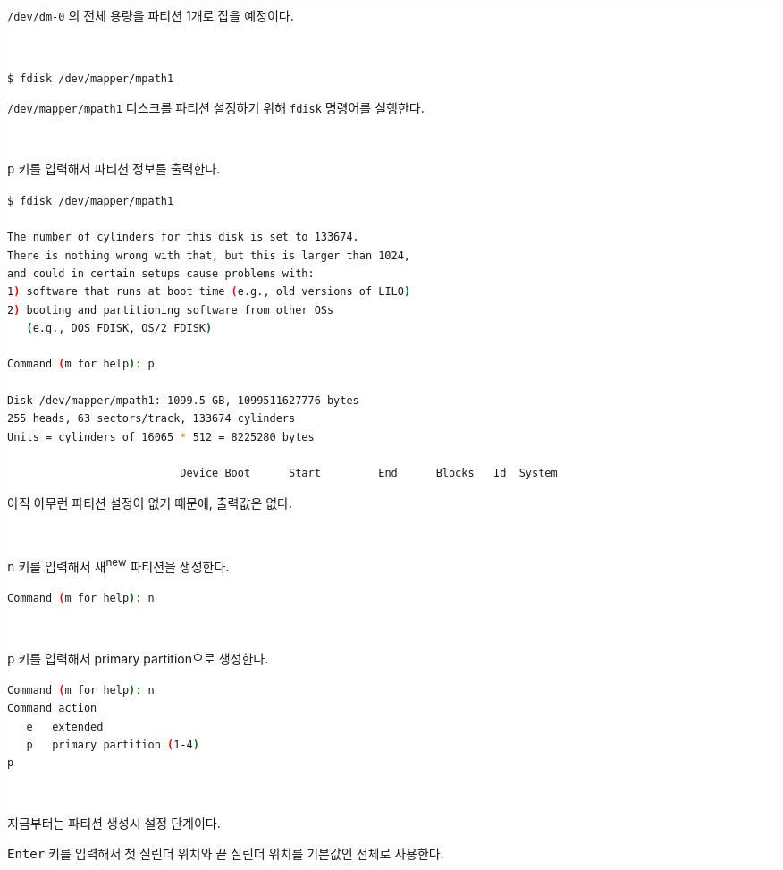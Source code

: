 `/dev/dm-0` 의 전체 용량을 파티션 1개로 잡을 예정이다.  

&nbsp;

```bash
$ fdisk /dev/mapper/mpath1
```

`/dev/mapper/mpath1` 디스크를 파티션 설정하기 위해 `fdisk` 명령어를 실행한다.

&nbsp;

<kbd>p</kbd> 키를 입력해서 파티션 정보를 출력한다.

```bash
$ fdisk /dev/mapper/mpath1

The number of cylinders for this disk is set to 133674.
There is nothing wrong with that, but this is larger than 1024,
and could in certain setups cause problems with:
1) software that runs at boot time (e.g., old versions of LILO)
2) booting and partitioning software from other OSs
   (e.g., DOS FDISK, OS/2 FDISK)

Command (m for help): p

Disk /dev/mapper/mpath1: 1099.5 GB, 1099511627776 bytes
255 heads, 63 sectors/track, 133674 cylinders
Units = cylinders of 16065 * 512 = 8225280 bytes

                           Device Boot      Start         End      Blocks   Id  System
```

아직 아무런 파티션 설정이 없기 때문에, 출력값은 없다.  

&nbsp;

<kbd>n</kbd> 키를 입력해서 새<sup>new</sup> 파티션을 생성한다.

```bash
Command (m for help): n
```

&nbsp;

<kbd>p</kbd> 키를 입력해서 primary partition으로 생성한다.

```bash
Command (m for help): n
Command action
   e   extended
   p   primary partition (1-4)
p
```

&nbsp;

지금부터는 파티션 생성시 설정 단계이다.  

<kbd>Enter</kbd> 키를 입력해서 첫 실린더 위치와 끝 실린더 위치를 기본값인 전체로 사용한다.
